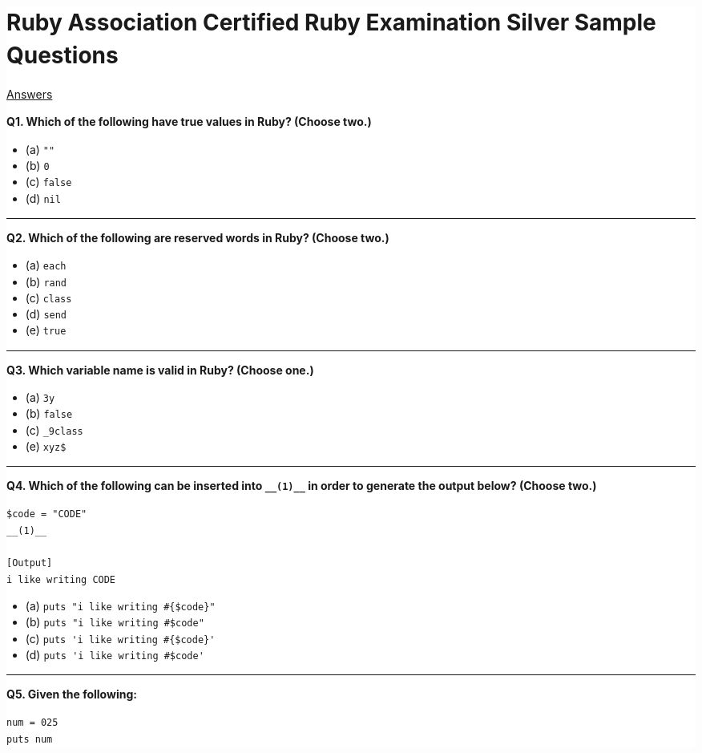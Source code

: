 # Ruby Association Certified Ruby Examination Silver Sample Questions

[Answers](silver_answers.md)

**Q1. Which of the following have true values in Ruby? (Choose two.)**

- (a) `""` 
- (b) `0` 
- (c) `false`
- (d) `nil`

-------------------------------------------------------------------------

**Q2. Which of the following are reserved words in Ruby? (Choose two.)**

- (a) `each`
- (b) `rand`
- (c) `class`
- (d) `send`
- (e) `true`

---------------------------------------------------------------------------

**Q3. Which variable name is valid in Ruby? (Choose one.)**

- (a) `3y`
- (b) `false`
- (c) `_9class`
- (e) `xyz$`

---------------------------------------------------------------------------

**Q4. Which of the following can be inserted into `__(1)__`  in order to generate the output below? (Choose two.)** 

```
$code = "CODE"
__(1)__

[Output]
i like writing CODE
```

- (a) `puts "i like writing #{$code}"`
- (b) `puts "i like writing #$code"`
- (c) `puts 'i like writing #{$code}'`
- (d) `puts 'i like writing #$code'`

---------------------------------------------------------------------------

**Q5. Given the following:** 

```
num = 025
puts num
```
